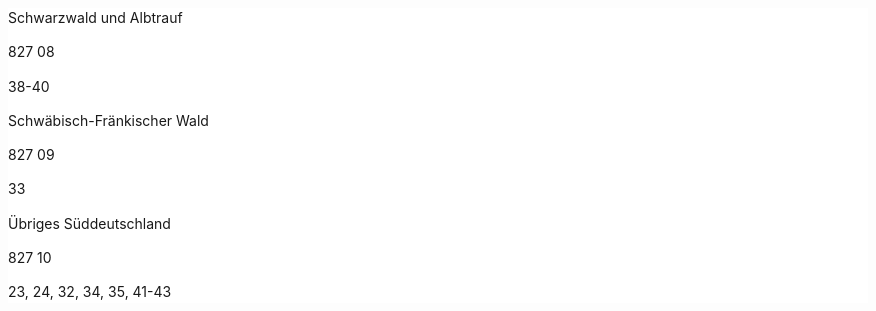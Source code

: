 </tr>

<tr>

<td style align="left" valign="top" charoff="50">

Schwarzwald und Albtrauf

</td>

<td style align="left" valign="top" charoff="50">

827 08

</td>

<td style align="left" valign="top" charoff="50">

38-40

</td>

</tr>

<tr>

<td style align="left" valign="top" charoff="50">

Schwäbisch-Fränkischer Wald

</td>

<td style align="left" valign="top" charoff="50">

827 09

</td>

<td style align="left" valign="top" charoff="50">

33

</td>

</tr>

<tr>

<td style align="left" valign="top" charoff="50">

Übriges Süddeutschland

</td>

<td style align="left" valign="top" charoff="50">

827 10

</td>

<td style align="left" valign="top" charoff="50">

23, 24, 32, 34, 35, 41-43

</td>
